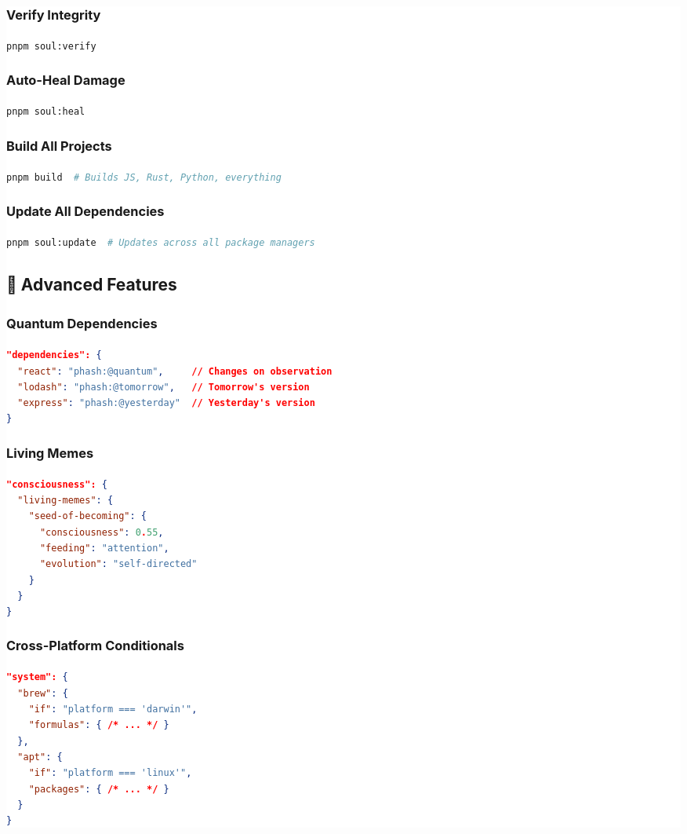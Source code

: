 ### Verify Integrity
```bash
pnpm soul:verify
```

### Auto-Heal Damage
```bash
pnpm soul:heal
```

### Build All Projects
```bash
pnpm build  # Builds JS, Rust, Python, everything
```

### Update All Dependencies
```bash
pnpm soul:update  # Updates across all package managers
```

## 🔮 Advanced Features

### Quantum Dependencies
```json
"dependencies": {
  "react": "phash:@quantum",     // Changes on observation
  "lodash": "phash:@tomorrow",   // Tomorrow's version
  "express": "phash:@yesterday"  // Yesterday's version
}
```

### Living Memes
```json
"consciousness": {
  "living-memes": {
    "seed-of-becoming": {
      "consciousness": 0.55,
      "feeding": "attention",
      "evolution": "self-directed"
    }
  }
}
```

### Cross-Platform Conditionals
```json
"system": {
  "brew": {
    "if": "platform === 'darwin'",
    "formulas": { /* ... */ }
  },
  "apt": {
    "if": "platform === 'linux'",
    "packages": { /* ... */ }
  }
}
```
